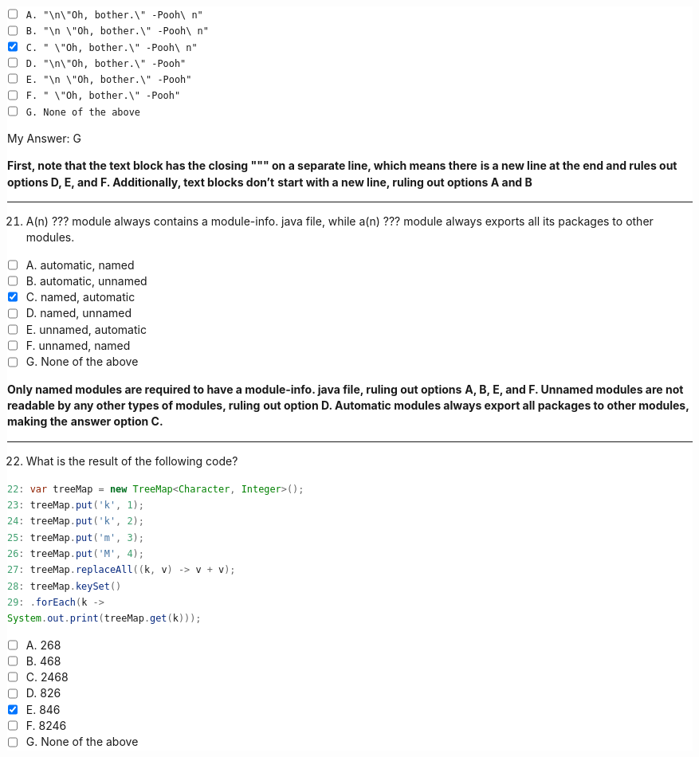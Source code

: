 - [ ] `A. "\n\"Oh, bother.\" -Pooh\ n"`
- [ ] `B. "\n \"Oh, bother.\" -Pooh\ n"`
- [x] `C. " \"Oh, bother.\" -Pooh\ n"`
- [ ] `D. "\n\"Oh, bother.\" -Pooh"`
- [ ] `E. "\n \"Oh, bother.\" -Pooh"`
- [ ] `F. " \"Oh, bother.\" -Pooh"`
- [ ] `G. None of the above`

My Answer: G

**First, note that the text block has the closing """ on a separate line, which means there**
**is a new line at the end and rules out options D, E, and F. Additionally, text blocks don’t**
**start with a new line, ruling out options A and B**

---

21. A(n) ???  module always contains a module-info. java file, while a(n) ??? module always exports all its packages to other modules.

- [ ] A. automatic, named
- [ ] B. automatic, unnamed
- [x] C. named, automatic
- [ ] D. named, unnamed
- [ ] E. unnamed, automatic
- [ ] F. unnamed, named
- [ ] G. None of the above

**Only named modules are required to have a module-info. java file, ruling out options**
**A, B, E, and F. Unnamed modules are not readable by any other types of modules, ruling**
**out option D. Automatic modules always export all packages to other modules, making the**
**answer option C.**

---

22. What is the result of the following code?
```java
22: var treeMap = new TreeMap<Character, Integer>();
23: treeMap.put('k', 1);
24: treeMap.put('k', 2);
25: treeMap.put('m', 3);
26: treeMap.put('M', 4);
27: treeMap.replaceAll((k, v) -> v + v);
28: treeMap.keySet()
29: .forEach(k ->
System.out.print(treeMap.get(k)));
```


- [ ] A. 268
- [ ] B. 468
- [ ] C. 2468
- [ ] D. 826
- [x] E. 846
- [ ] F. 8246
- [ ] G. None of the above
